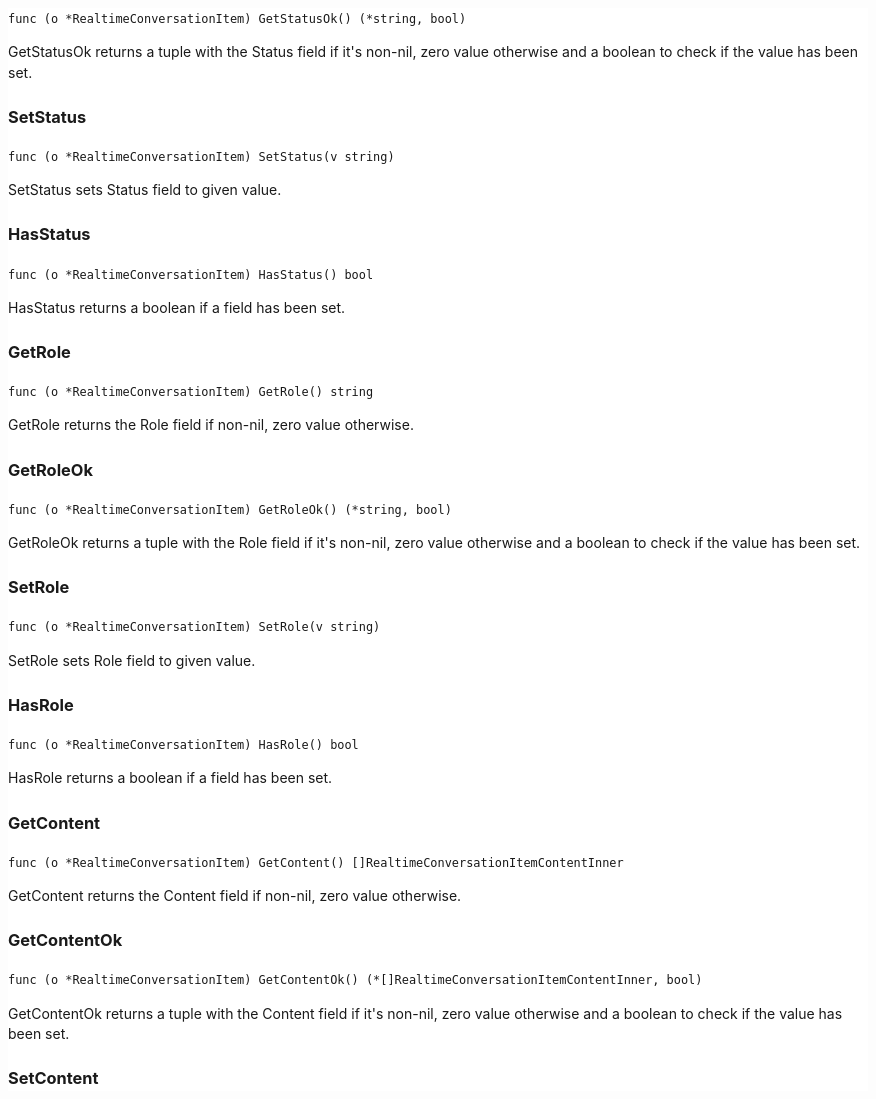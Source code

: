 `func (o *RealtimeConversationItem) GetStatusOk() (*string, bool)`

GetStatusOk returns a tuple with the Status field if it's non-nil, zero value otherwise
and a boolean to check if the value has been set.

### SetStatus

`func (o *RealtimeConversationItem) SetStatus(v string)`

SetStatus sets Status field to given value.

### HasStatus

`func (o *RealtimeConversationItem) HasStatus() bool`

HasStatus returns a boolean if a field has been set.

### GetRole

`func (o *RealtimeConversationItem) GetRole() string`

GetRole returns the Role field if non-nil, zero value otherwise.

### GetRoleOk

`func (o *RealtimeConversationItem) GetRoleOk() (*string, bool)`

GetRoleOk returns a tuple with the Role field if it's non-nil, zero value otherwise
and a boolean to check if the value has been set.

### SetRole

`func (o *RealtimeConversationItem) SetRole(v string)`

SetRole sets Role field to given value.

### HasRole

`func (o *RealtimeConversationItem) HasRole() bool`

HasRole returns a boolean if a field has been set.

### GetContent

`func (o *RealtimeConversationItem) GetContent() []RealtimeConversationItemContentInner`

GetContent returns the Content field if non-nil, zero value otherwise.

### GetContentOk

`func (o *RealtimeConversationItem) GetContentOk() (*[]RealtimeConversationItemContentInner, bool)`

GetContentOk returns a tuple with the Content field if it's non-nil, zero value otherwise
and a boolean to check if the value has been set.

### SetContent
